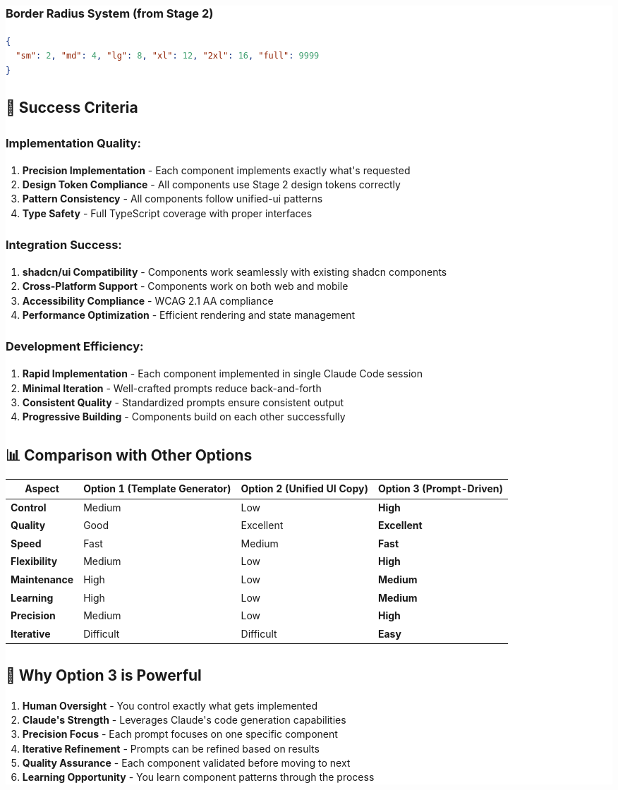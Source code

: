 ### **Border Radius System (from Stage 2)**
```json
{
  "sm": 2, "md": 4, "lg": 8, "xl": 12, "2xl": 16, "full": 9999
}
```

## 🚀 **Success Criteria**

### **Implementation Quality:**
1. **Precision Implementation** - Each component implements exactly what's requested
2. **Design Token Compliance** - All components use Stage 2 design tokens correctly
3. **Pattern Consistency** - All components follow unified-ui patterns
4. **Type Safety** - Full TypeScript coverage with proper interfaces

### **Integration Success:**
1. **shadcn/ui Compatibility** - Components work seamlessly with existing shadcn components
2. **Cross-Platform Support** - Components work on both web and mobile
3. **Accessibility Compliance** - WCAG 2.1 AA compliance
4. **Performance Optimization** - Efficient rendering and state management

### **Development Efficiency:**
1. **Rapid Implementation** - Each component implemented in single Claude Code session
2. **Minimal Iteration** - Well-crafted prompts reduce back-and-forth
3. **Consistent Quality** - Standardized prompts ensure consistent output
4. **Progressive Building** - Components build on each other successfully

## 📊 **Comparison with Other Options**

| Aspect | Option 1 (Template Generator) | Option 2 (Unified UI Copy) | **Option 3 (Prompt-Driven)** |
|--------|-------------------------------|----------------------------|------------------------------|
| **Control** | Medium | Low | **High** |
| **Quality** | Good | Excellent | **Excellent** |
| **Speed** | Fast | Medium | **Fast** |
| **Flexibility** | Medium | Low | **High** |
| **Maintenance** | High | Low | **Medium** |
| **Learning** | High | Low | **Medium** |
| **Precision** | Medium | Low | **High** |
| **Iterative** | Difficult | Difficult | **Easy** |

## 🎯 **Why Option 3 is Powerful**

1. **Human Oversight** - You control exactly what gets implemented
2. **Claude's Strength** - Leverages Claude's code generation capabilities
3. **Precision Focus** - Each prompt focuses on one specific component
4. **Iterative Refinement** - Prompts can be refined based on results
5. **Quality Assurance** - Each component validated before moving to next
6. **Learning Opportunity** - You learn component patterns through the process
